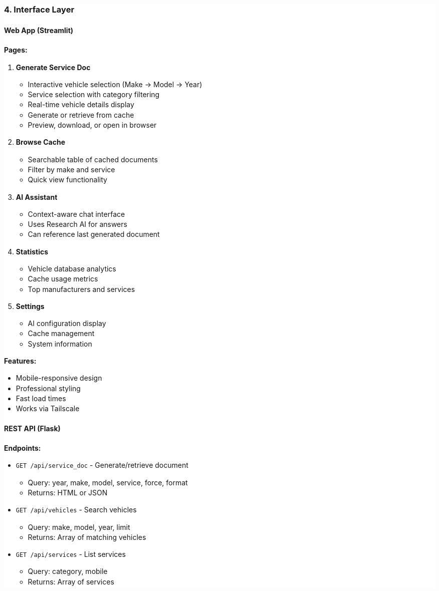 ```
```

### 4. Interface Layer

#### Web App (Streamlit)

**Pages:**

1. **Generate Service Doc**
   - Interactive vehicle selection (Make → Model → Year)
   - Service selection with category filtering
   - Real-time vehicle details display
   - Generate or retrieve from cache
   - Preview, download, or open in browser

2. **Browse Cache**
   - Searchable table of cached documents
   - Filter by make and service
   - Quick view functionality

3. **AI Assistant**
   - Context-aware chat interface
   - Uses Research AI for answers
   - Can reference last generated document

4. **Statistics**
   - Vehicle database analytics
   - Cache usage metrics
   - Top manufacturers and services

5. **Settings**
   - AI configuration display
   - Cache management
   - System information

**Features:**
- Mobile-responsive design
- Professional styling
- Fast load times
- Works via Tailscale

#### REST API (Flask)

**Endpoints:**

- `GET /api/service_doc` - Generate/retrieve document
  - Query: year, make, model, service, force, format
  - Returns: HTML or JSON

- `GET /api/vehicles` - Search vehicles
  - Query: make, model, year, limit
  - Returns: Array of matching vehicles

- `GET /api/services` - List services
  - Query: category, mobile
  - Returns: Array of services

